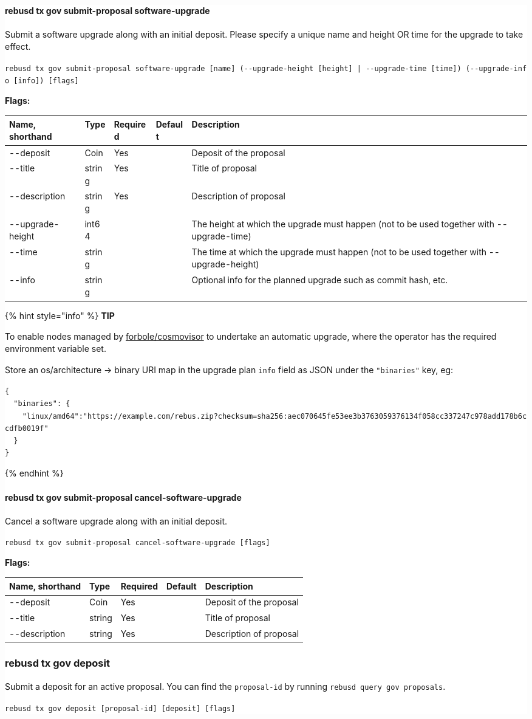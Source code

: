 #### rebusd tx gov submit-proposal software-upgrade <a id="rebus-tx-gov-submit-proposal-software-upgrade"></a>

Submit a software upgrade along with an initial deposit. Please specify a unique name and height OR time for the upgrade to take effect.

```text
rebusd tx gov submit-proposal software-upgrade [name] (--upgrade-height [height] | --upgrade-time [time]) (--upgrade-info [info]) [flags]
```

**Flags:**

| Name, shorthand | Type | Required | Default | Description |
| :--- | :--- | :--- | :--- | :--- |
| --deposit | Coin | Yes |  | Deposit of the proposal |
| --title | string | Yes |  | Title of proposal |
| --description | string | Yes |  | Description of proposal |
| --upgrade-height | int64 |  |  | The height at which the upgrade must happen \(not to be used together with --upgrade-time\) |
| --time | string |  |  | The time at which the upgrade must happen \(not to be used together with --upgrade-height\) |
| --info | string |  |  | Optional info for the planned upgrade such as commit hash, etc. |

{% hint style="info" %}
**TIP**

To enable nodes managed by [forbole/cosmovisor](https://github.com/forbole/cosmovisor) to undertake an automatic upgrade, where the operator has the required environment variable set.

Store an os/architecture -&gt; binary URI map in the upgrade plan `info` field as JSON under the `"binaries"` key, eg:

```text
{
  "binaries": {
    "linux/amd64":"https://example.com/rebus.zip?checksum=sha256:aec070645fe53ee3b3763059376134f058cc337247c978add178b6ccdfb0019f"
  }
}
```
{% endhint %}

#### rebusd tx gov submit-proposal cancel-software-upgrade <a id="rebus-tx-gov-submit-proposal-cancel-software-upgrade"></a>

Cancel a software upgrade along with an initial deposit.

```text
rebusd tx gov submit-proposal cancel-software-upgrade [flags]
```

**Flags:**

| Name, shorthand | Type | Required | Default | Description |
| :--- | :--- | :--- | :--- | :--- |
| --deposit | Coin | Yes |  | Deposit of the proposal |
| --title | string | Yes |  | Title of proposal |
| --description | string | Yes |  | Description of proposal |

### rebusd tx gov deposit <a id="rebus-tx-gov-deposit"></a>

Submit a deposit for an active proposal. You can find the `proposal-id` by running `rebusd query gov proposals`.

```text
rebusd tx gov deposit [proposal-id] [deposit] [flags]
```
